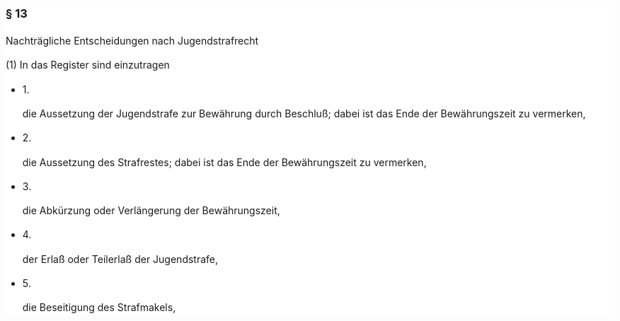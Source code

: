 </div>

</div>

</div>

</div>

<span id="BJNR002430971BJNE002907311.html"></span>

### § 13  
Nachträgliche Entscheidungen nach Jugendstrafrecht

<div>

<div class="jnhtml">

<div>

<div class="jurAbsatz">

(1) In das Register sind einzutragen

  - 1\.
    
    <div style="">
    
    die Aussetzung der Jugendstrafe zur Bewährung durch Beschluß; dabei
    ist das Ende der Bewährungszeit zu vermerken,
    
    </div>

  - 2\.
    
    <div style="">
    
    die Aussetzung des Strafrestes; dabei ist das Ende der
    Bewährungszeit zu vermerken,
    
    </div>

  - 3\.
    
    <div style="">
    
    die Abkürzung oder Verlängerung der Bewährungszeit,
    
    </div>

  - 4\.
    
    <div style="">
    
    der Erlaß oder Teilerlaß der Jugendstrafe,
    
    </div>

  - 5\.
    
    <div style="">
    
    die Beseitigung des Strafmakels,
    
    </div>
